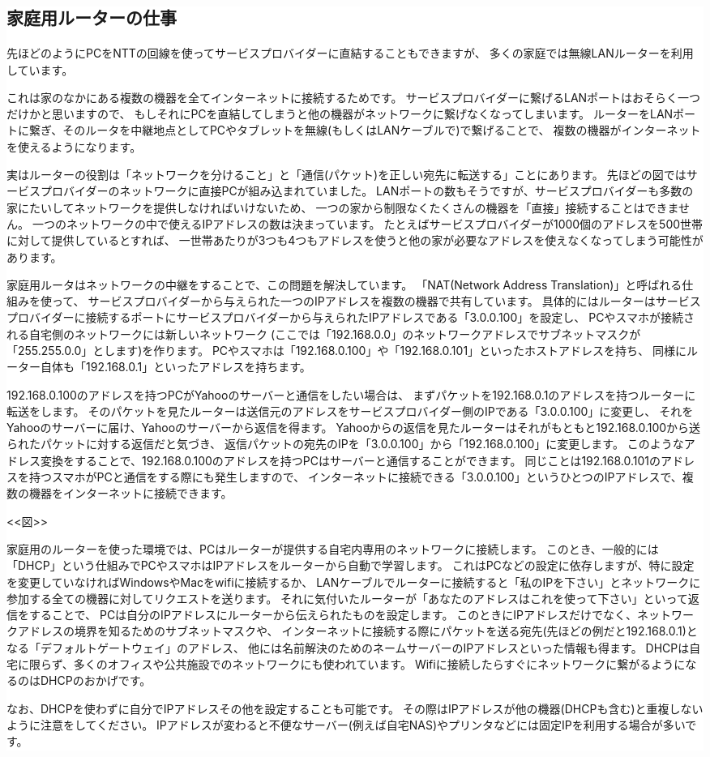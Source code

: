 ## 家庭用ルーターの仕事

先ほどのようにPCをNTTの回線を使ってサービスプロバイダーに直結することもできますが、
多くの家庭では無線LANルーターを利用しています。

これは家のなかにある複数の機器を全てインターネットに接続するためです。
サービスプロバイダーに繋げるLANポートはおそらく一つだけかと思いますので、
もしそれにPCを直結してしまうと他の機器がネットワークに繋げなくなってしまいます。
ルーターをLANポートに繋ぎ、そのルータを中継地点としてPCやタブレットを無線(もしくはLANケーブルで)で繋げることで、
複数の機器がインターネットを使えるようになります。

実はルーターの役割は「ネットワークを分けること」と「通信(パケット)を正しい宛先に転送する」ことにあります。
先ほどの図ではサービスプロバイダーのネットワークに直接PCが組み込まれていました。
LANポートの数もそうですが、サービスプロバイダーも多数の家にたいしてネットワークを提供しなければいけないため、
一つの家から制限なくたくさんの機器を「直接」接続することはできません。
一つのネットワークの中で使えるIPアドレスの数は決まっています。
たとえばサービスプロバイダーが1000個のアドレスを500世帯に対して提供しているとすれば、
一世帯あたりが3つも4つもアドレスを使うと他の家が必要なアドレスを使えなくなってしまう可能性があります。

家庭用ルータはネットワークの中継をすることで、この問題を解決しています。
「NAT(Network Address Translation)」と呼ばれる仕組みを使って、
サービスプロバイダーから与えられた一つのIPアドレスを複数の機器で共有しています。
具体的にはルーターはサービスプロバイダーに接続するポートにサービスプロバイダーから与えられたIPアドレスである「3.0.0.100」を設定し、
PCやスマホが接続される自宅側のネットワークには新しいネットワーク
(ここでは「192.168.0.0」のネットワークアドレスでサブネットマスクが「255.255.0.0」とします)を作ります。
PCやスマホは「192.168.0.100」や「192.168.0.101」といったホストアドレスを持ち、
同様にルーター自体も「192.168.0.1」といったアドレスを持ちます。

192.168.0.100のアドレスを持つPCがYahooのサーバーと通信をしたい場合は、
まずパケットを192.168.0.1のアドレスを持つルーターに転送をします。
そのパケットを見たルーターは送信元のアドレスをサービスプロバイダー側のIPである「3.0.0.100」に変更し、
それをYahooのサーバーに届け、Yahooのサーバーから返信を得ます。
Yahooからの返信を見たルーターはそれがもともと192.168.0.100から送られたパケットに対する返信だと気づき、
返信パケットの宛先のIPを「3.0.0.100」から「192.168.0.100」に変更します。
このようなアドレス変換をすることで、192.168.0.100のアドレスを持つPCはサーバーと通信することができます。
同じことは192.168.0.101のアドレスを持つスマホがPCと通信をする際にも発生しますので、
インターネットに接続できる「3.0.0.100」というひとつのIPアドレスで、複数の機器をインターネットに接続できます。

<<図>>

家庭用のルーターを使った環境では、PCはルーターが提供する自宅内専用のネットワークに接続します。
このとき、一般的には「DHCP」という仕組みでPCやスマホはIPアドレスをルーターから自動で学習します。
これはPCなどの設定に依存しますが、特に設定を変更していなければWindowsやMacをwifiに接続するか、
LANケーブルでルーターに接続すると「私のIPを下さい」とネットワークに参加する全ての機器に対してリクエストを送ります。
それに気付いたルーターが「あなたのアドレスはこれを使って下さい」といって返信をすることで、
PCは自分のIPアドレスにルーターから伝えられたものを設定します。
このときにIPアドレスだけでなく、ネットワークアドレスの境界を知るためのサブネットマスクや、
インターネットに接続する際にパケットを送る宛先(先ほどの例だと192.168.0.1)となる「デフォルトゲートウェイ」のアドレス、
他には名前解決のためのネームサーバーのIPアドレスといった情報も得ます。
DHCPは自宅に限らず、多くのオフィスや公共施設でのネットワークにも使われています。
Wifiに接続したらすぐにネットワークに繋がるようになるのはDHCPのおかげです。

なお、DHCPを使わずに自分でIPアドレスその他を設定することも可能です。
その際はIPアドレスが他の機器(DHCPも含む)と重複しないように注意をしてください。
IPアドレスが変わると不便なサーバー(例えば自宅NAS)やプリンタなどには固定IPを利用する場合が多いです。
